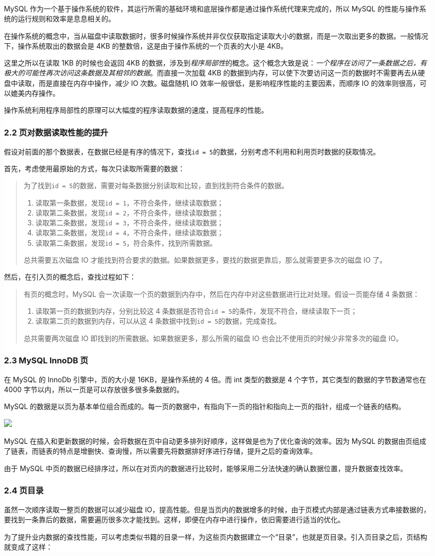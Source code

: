 MySQL 作为一个基于操作系统的软件，其运行所需的基础环境和底层操作都是通过操作系统代理来完成的，所以 MySQL 的性能与操作系统的运行规则和效率是息息相关的。

在操作系统的概念中，当从磁盘中读取数据时，很多时候操作系统并非仅仅获取指定读取大小的数据，而是一次取出更多的数据。一般情况下，操作系统取出的数据会是 4KB 的整数倍，这是由于操作系统的一个页表的大小是 4KB。

这里之所以在读取 1KB 的时候也会返回 4KB 的数据，涉及到*程序局部性*的概念。这个概念大致是说：*一个程序在访问了一条数据之后，有极大的可能性再次访问这条数据及其相邻的数据*。而直接一次加载 4KB 的数据到内存，可以使下次要访问这一页的数据时不需要再去从硬盘中读取，而是直接在内存中操作，减少 IO 次数。磁盘随机 IO 效率一般很低，是影响程序性能的主要因素，而顺序 IO 的效率则很高，可以媲美内存操作。

操作系统利用程序局部性的原理可以大幅度的程序读取数据的速度，提高程序的性能。

### 2.2 页对数据读取性能的提升

假设对前面的那个数据表，在数据已经是有序的情况下，查找`id = 5`的数据，分别考虑不利用和利用页时数据的获取情况。

首先，考虑使用最原始的方式，每次只读取所需要的数据：

> 为了找到`id = 5`的数据，需要对每条数据分别读取和比较，直到找到符合条件的数据。
> 
> 1. 读取第一条数据，发现`id = 1`，不符合条件，继续读取数据；
> 2. 读取第二条数据，发现`id = 2`，不符合条件，继续读取数据；
> 3. 读取第二条数据，发现`id = 3`，不符合条件，继续读取数据；
> 4. 读取第二条数据，发现`id = 4`，不符合条件，继续读取数据；
> 5. 读取第二条数据，发现`id = 5`，符合条件，找到所需数据。
> 
> 总共需要五次磁盘 IO 才能找到符合要求的数据。如果数据更多，要找的数据更靠后，那么就需要更多次的磁盘 IO 了。

然后，在引入页的概念后，查找过程如下：

> 有页的概念时，MySQL 会一次读取一个页的数据到内存中，然后在内存中对这些数据进行比对处理。假设一页能存储 4 条数据：
> 
> 1. 读取第一页的数据到内存，分别比较这 4 条数据是否符合`id = 5`的条件，发现不符合，继续读取下一页；
> 2. 读取第二页的数据到内存，可以从这 4 条数据中找到`id = 5`的数据，完成查找。
> 
> 总共需要两次磁盘 IO 即找到的所需数据。如果数据更多，那么所需的磁盘 IO 也会比不使用页的时候少非常多次的磁盘 IO。

### 2.3 MySQL InnoDB 页

在 MySQL 的 InnoDb 引擎中，页的大小是 16KB，是操作系统的 4 倍。而 int 类型的数据是 4 个字节，其它类型的数据的字节数通常也在 4000 字节以内，所以一页是可以存放很多很多条数据的。

MySQL 的数据是以页为基本单位组合而成的。每一页的数据中，有指向下一页的指针和指向上一页的指针，组成一个链表的结构。

![](http://cnd.qiniu.lin07ux.cn/markdown/1576819042845.png)

MySQL 在插入和更新数据的时候，会将数据在页中自动更多排列好顺序，这样做是也为了优化查询的效率。因为 MySQL 的数据由页组成了链表，而链表的特点是增删快、查询慢，所以需要先将数据排好序进行存储，提升之后的查询效率。

由于 MySQL 中页的数据已经排序过，所以在对页内的数据进行比较时，能够采用二分法快速的确认数据位置，提升数据查找效率。

### 2.4 页目录

虽然一次顺序读取一整页的数据可以减少磁盘 IO，提高性能。但是当页内的数据增多的时候，由于页模式内部是通过链表方式串接数据的，要找到一条靠后的数据，需要遍历很多次才能找到。这样，即便在内存中进行操作，依旧需要进行适当的优化。

为了提升业内数据的查找性能，可以考虑类似书籍的目录一样，为这些页内数据建立一个“目录”，也就是页目录。引入页目录之后，页结构就变成了这样：
